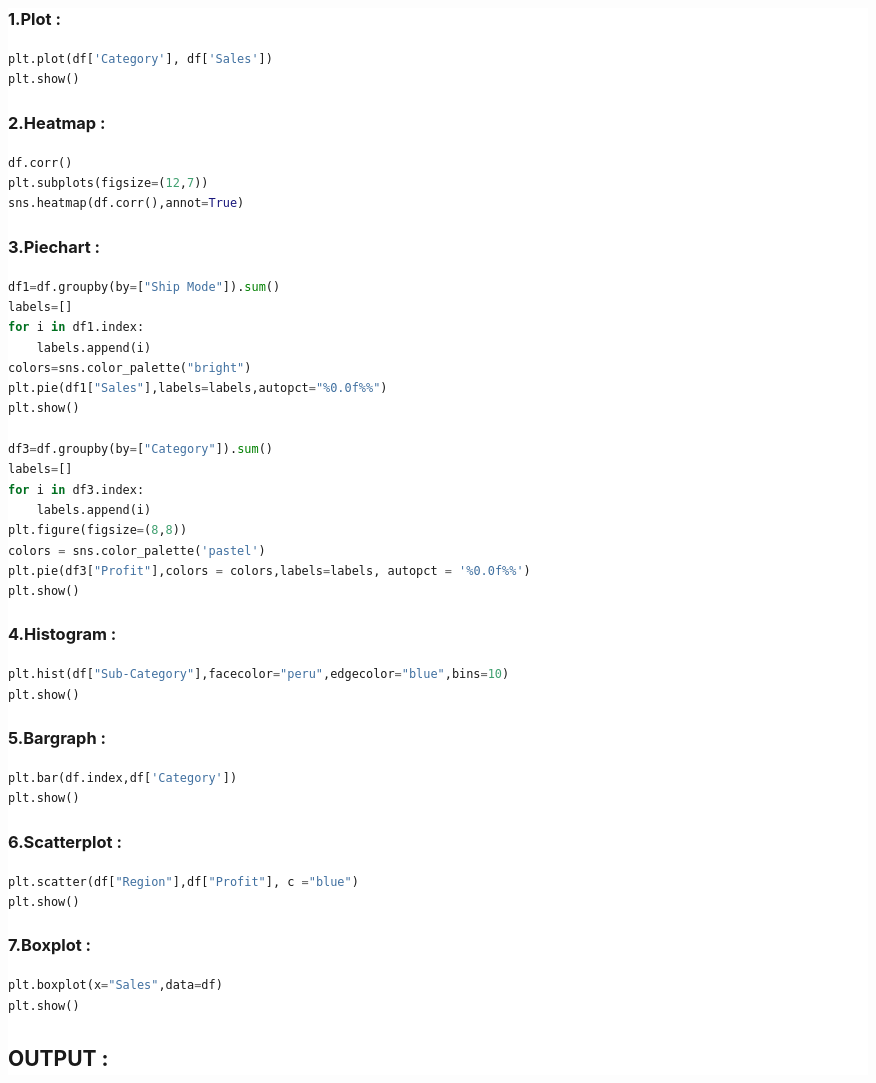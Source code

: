 ### 1.Plot :
``` python
plt.plot(df['Category'], df['Sales'])
plt.show()
```

### 2.Heatmap :
``` python
df.corr()
plt.subplots(figsize=(12,7))
sns.heatmap(df.corr(),annot=True)
```
### 3.Piechart :
``` python
df1=df.groupby(by=["Ship Mode"]).sum()
labels=[]
for i in df1.index:
    labels.append(i)
colors=sns.color_palette("bright")
plt.pie(df1["Sales"],labels=labels,autopct="%0.0f%%")
plt.show()

df3=df.groupby(by=["Category"]).sum()
labels=[]
for i in df3.index:
    labels.append(i) 
plt.figure(figsize=(8,8))
colors = sns.color_palette('pastel')
plt.pie(df3["Profit"],colors = colors,labels=labels, autopct = '%0.0f%%')
plt.show()
```
### 4.Histogram :
``` python
plt.hist(df["Sub-Category"],facecolor="peru",edgecolor="blue",bins=10)
plt.show()
```
###  5.Bargraph :
``` python
plt.bar(df.index,df['Category'])
plt.show()
```
### 6.Scatterplot :
``` python
plt.scatter(df["Region"],df["Profit"], c ="blue")
plt.show() 
```
### 7.Boxplot :
``` python
plt.boxplot(x="Sales",data=df)
plt.show()
```
## OUTPUT :

